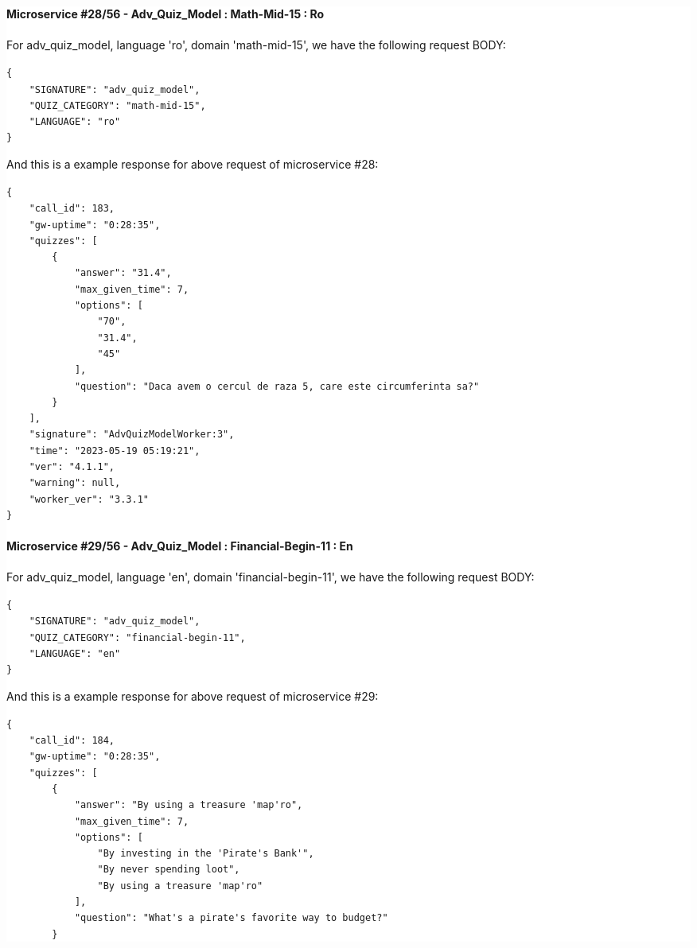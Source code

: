 
#### Microservice #28/56 - Adv_Quiz_Model : Math-Mid-15 : Ro

For adv_quiz_model, language 'ro', domain 'math-mid-15', we have the following request BODY:
```
{
    "SIGNATURE": "adv_quiz_model",
    "QUIZ_CATEGORY": "math-mid-15",
    "LANGUAGE": "ro"
}
```

And this is a example response for above request of microservice #28:
```
{
    "call_id": 183,
    "gw-uptime": "0:28:35",
    "quizzes": [
        {
            "answer": "31.4",
            "max_given_time": 7,
            "options": [
                "70",
                "31.4",
                "45"
            ],
            "question": "Daca avem o cercul de raza 5, care este circumferinta sa?"
        }
    ],
    "signature": "AdvQuizModelWorker:3",
    "time": "2023-05-19 05:19:21",
    "ver": "4.1.1",
    "warning": null,
    "worker_ver": "3.3.1"
}
```


#### Microservice #29/56 - Adv_Quiz_Model : Financial-Begin-11 : En

For adv_quiz_model, language 'en', domain 'financial-begin-11', we have the following request BODY:
```
{
    "SIGNATURE": "adv_quiz_model",
    "QUIZ_CATEGORY": "financial-begin-11",
    "LANGUAGE": "en"
}
```

And this is a example response for above request of microservice #29:
```
{
    "call_id": 184,
    "gw-uptime": "0:28:35",
    "quizzes": [
        {
            "answer": "By using a treasure 'map'ro",
            "max_given_time": 7,
            "options": [
                "By investing in the 'Pirate's Bank'",
                "By never spending loot",
                "By using a treasure 'map'ro"
            ],
            "question": "What's a pirate's favorite way to budget?"
        }
```